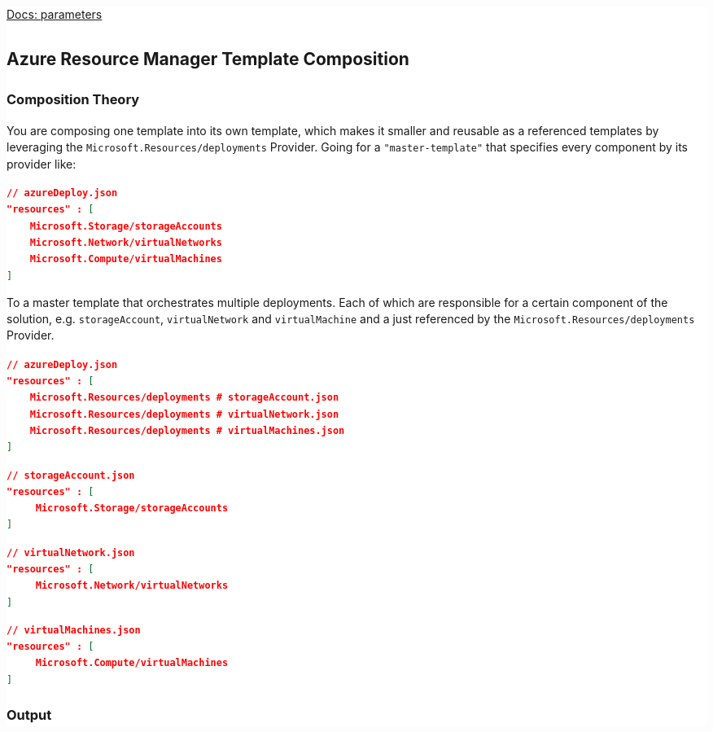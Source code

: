 [Docs: parameters](https://docs.microsoft.com/en-us/azure/azure-resource-manager/resource-manager-templates-parameters)

## Azure Resource Manager Template Composition

### Composition Theory

You are composing one template into its own template, which makes it smaller and reusable as a referenced templates by leveraging the `Microsoft.Resources/deployments` Provider. Going for a `"master-template"` that specifies every component by its provider like:

```json
// azureDeploy.json
"resources" : [
    Microsoft.Storage/storageAccounts
    Microsoft.Network/virtualNetworks
    Microsoft.Compute/virtualMachines
]
```

To a master template that orchestrates multiple deployments. Each of which are responsible for a certain component of the solution, e.g. `storageAccount`, `virtualNetwork` and `virtualMachine` and a just referenced by the `Microsoft.Resources/deployments` Provider.

```json
// azureDeploy.json
"resources" : [
    Microsoft.Resources/deployments # storageAccount.json
    Microsoft.Resources/deployments # virtualNetwork.json
    Microsoft.Resources/deployments # virtualMachines.json
]
```

```json
// storageAccount.json
"resources" : [
     Microsoft.Storage/storageAccounts
]
```

```json
// virtualNetwork.json
"resources" : [
     Microsoft.Network/virtualNetworks
]
```

```json
// virtualMachines.json
"resources" : [
     Microsoft.Compute/virtualMachines
]
```

### Output
